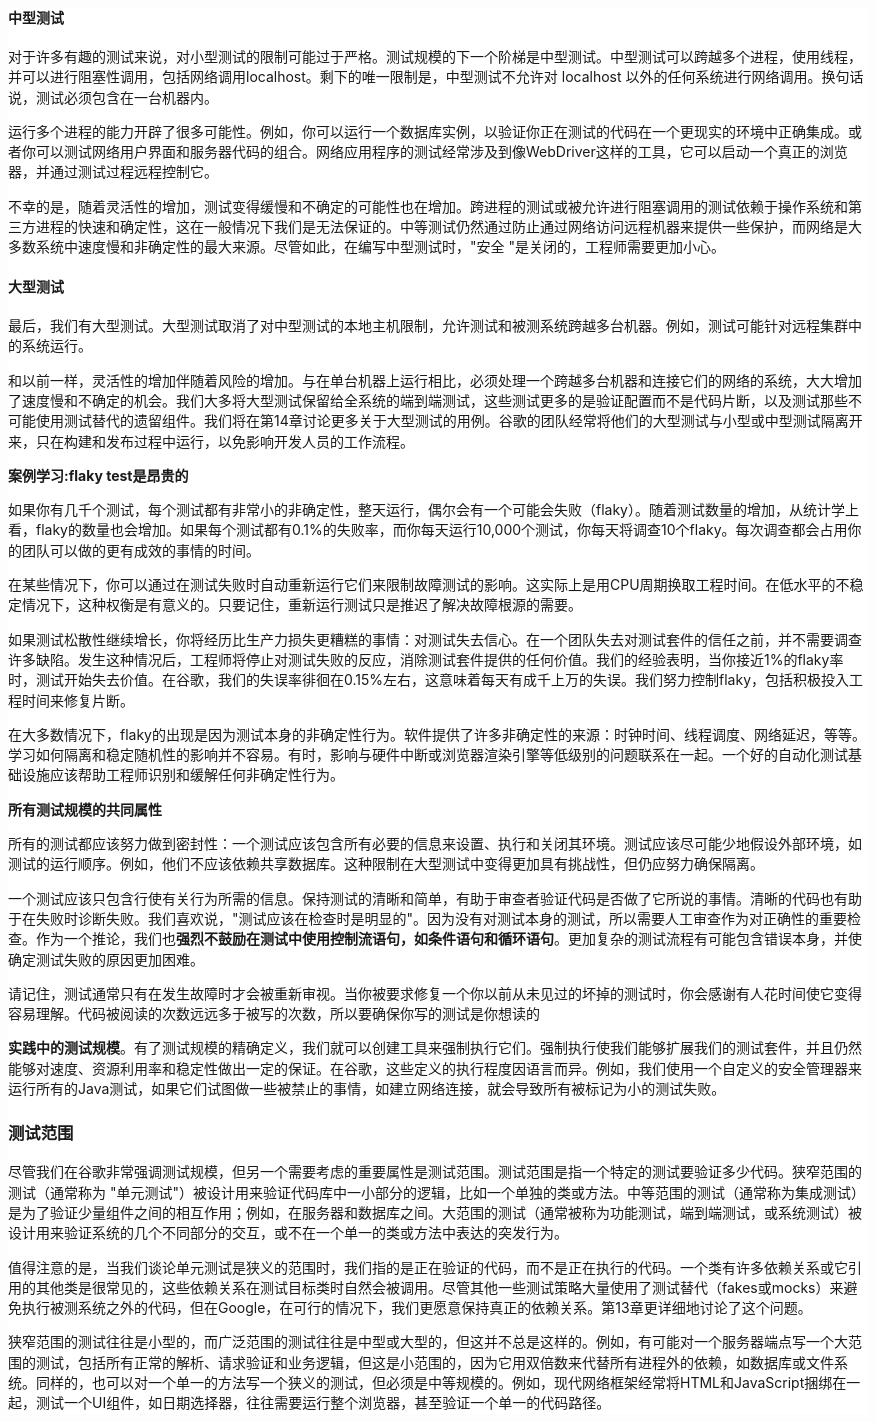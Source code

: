 #### 中型测试

对于许多有趣的测试来说，对小型测试的限制可能过于严格。测试规模的下一个阶梯是中型测试。中型测试可以跨越多个进程，使用线程，并可以进行阻塞性调用，包括网络调用localhost。剩下的唯一限制是，中型测试不允许对 localhost 以外的任何系统进行网络调用。换句话说，测试必须包含在一台机器内。

运行多个进程的能力开辟了很多可能性。例如，你可以运行一个数据库实例，以验证你正在测试的代码在一个更现实的环境中正确集成。或者你可以测试网络用户界面和服务器代码的组合。网络应用程序的测试经常涉及到像WebDriver这样的工具，它可以启动一个真正的浏览器，并通过测试过程远程控制它。

不幸的是，随着灵活性的增加，测试变得缓慢和不确定的可能性也在增加。跨进程的测试或被允许进行阻塞调用的测试依赖于操作系统和第三方进程的快速和确定性，这在一般情况下我们是无法保证的。中等测试仍然通过防止通过网络访问远程机器来提供一些保护，而网络是大多数系统中速度慢和非确定性的最大来源。尽管如此，在编写中型测试时，"安全 "是关闭的，工程师需要更加小心。

#### 大型测试

最后，我们有大型测试。大型测试取消了对中型测试的本地主机限制，允许测试和被测系统跨越多台机器。例如，测试可能针对远程集群中的系统运行。

和以前一样，灵活性的增加伴随着风险的增加。与在单台机器上运行相比，必须处理一个跨越多台机器和连接它们的网络的系统，大大增加了速度慢和不确定的机会。我们大多将大型测试保留给全系统的端到端测试，这些测试更多的是验证配置而不是代码片断，以及测试那些不可能使用测试替代的遗留组件。我们将在第14章讨论更多关于大型测试的用例。谷歌的团队经常将他们的大型测试与小型或中型测试隔离开来，只在构建和发布过程中运行，以免影响开发人员的工作流程。

**案例学习:flaky test是昂贵的**

如果你有几千个测试，每个测试都有非常小的非确定性，整天运行，偶尔会有一个可能会失败（flaky）。随着测试数量的增加，从统计学上看，flaky的数量也会增加。如果每个测试都有0.1%的失败率，而你每天运行10,000个测试，你每天将调查10个flaky。每次调查都会占用你的团队可以做的更有成效的事情的时间。

在某些情况下，你可以通过在测试失败时自动重新运行它们来限制故障测试的影响。这实际上是用CPU周期换取工程时间。在低水平的不稳定情况下，这种权衡是有意义的。只要记住，重新运行测试只是推迟了解决故障根源的需要。

如果测试松散性继续增长，你将经历比生产力损失更糟糕的事情：对测试失去信心。在一个团队失去对测试套件的信任之前，并不需要调查许多缺陷。发生这种情况后，工程师将停止对测试失败的反应，消除测试套件提供的任何价值。我们的经验表明，当你接近1%的flaky率时，测试开始失去价值。在谷歌，我们的失误率徘徊在0.15%左右，这意味着每天有成千上万的失误。我们努力控制flaky，包括积极投入工程时间来修复片断。

在大多数情况下，flaky的出现是因为测试本身的非确定性行为。软件提供了许多非确定性的来源：时钟时间、线程调度、网络延迟，等等。学习如何隔离和稳定随机性的影响并不容易。有时，影响与硬件中断或浏览器渲染引擎等低级别的问题联系在一起。一个好的自动化测试基础设施应该帮助工程师识别和缓解任何非确定性行为。

**所有测试规模的共同属性**

所有的测试都应该努力做到密封性：一个测试应该包含所有必要的信息来设置、执行和关闭其环境。测试应该尽可能少地假设外部环境，如测试的运行顺序。例如，他们不应该依赖共享数据库。这种限制在大型测试中变得更加具有挑战性，但仍应努力确保隔离。

一个测试应该只包含行使有关行为所需的信息。保持测试的清晰和简单，有助于审查者验证代码是否做了它所说的事情。清晰的代码也有助于在失败时诊断失败。我们喜欢说，"测试应该在检查时是明显的"。因为没有对测试本身的测试，所以需要人工审查作为对正确性的重要检查。作为一个推论，我们也**强烈不鼓励在测试中使用控制流语句，如条件语句和循环语句**。更加复杂的测试流程有可能包含错误本身，并使确定测试失败的原因更加困难。

请记住，测试通常只有在发生故障时才会被重新审视。当你被要求修复一个你以前从未见过的坏掉的测试时，你会感谢有人花时间使它变得容易理解。代码被阅读的次数远远多于被写的次数，所以要确保你写的测试是你想读的

**实践中的测试规模**。有了测试规模的精确定义，我们就可以创建工具来强制执行它们。强制执行使我们能够扩展我们的测试套件，并且仍然能够对速度、资源利用率和稳定性做出一定的保证。在谷歌，这些定义的执行程度因语言而异。例如，我们使用一个自定义的安全管理器来运行所有的Java测试，如果它们试图做一些被禁止的事情，如建立网络连接，就会导致所有被标记为小的测试失败。

### 测试范围

尽管我们在谷歌非常强调测试规模，但另一个需要考虑的重要属性是测试范围。测试范围是指一个特定的测试要验证多少代码。狭窄范围的测试（通常称为 "单元测试"）被设计用来验证代码库中一小部分的逻辑，比如一个单独的类或方法。中等范围的测试（通常称为集成测试）是为了验证少量组件之间的相互作用；例如，在服务器和数据库之间。大范围的测试（通常被称为功能测试，端到端测试，或系统测试）被设计用来验证系统的几个不同部分的交互，或不在一个单一的类或方法中表达的突发行为。

值得注意的是，当我们谈论单元测试是狭义的范围时，我们指的是正在验证的代码，而不是正在执行的代码。一个类有许多依赖关系或它引用的其他类是很常见的，这些依赖关系在测试目标类时自然会被调用。尽管其他一些测试策略大量使用了测试替代（fakes或mocks）来避免执行被测系统之外的代码，但在Google，在可行的情况下，我们更愿意保持真正的依赖关系。第13章更详细地讨论了这个问题。

狭窄范围的测试往往是小型的，而广泛范围的测试往往是中型或大型的，但这并不总是这样的。例如，有可能对一个服务器端点写一个大范围的测试，包括所有正常的解析、请求验证和业务逻辑，但这是小范围的，因为它用双倍数来代替所有进程外的依赖，如数据库或文件系统。同样的，也可以对一个单一的方法写一个狭义的测试，但必须是中等规模的。例如，现代网络框架经常将HTML和JavaScript捆绑在一起，测试一个UI组件，如日期选择器，往往需要运行整个浏览器，甚至验证一个单一的代码路径。
